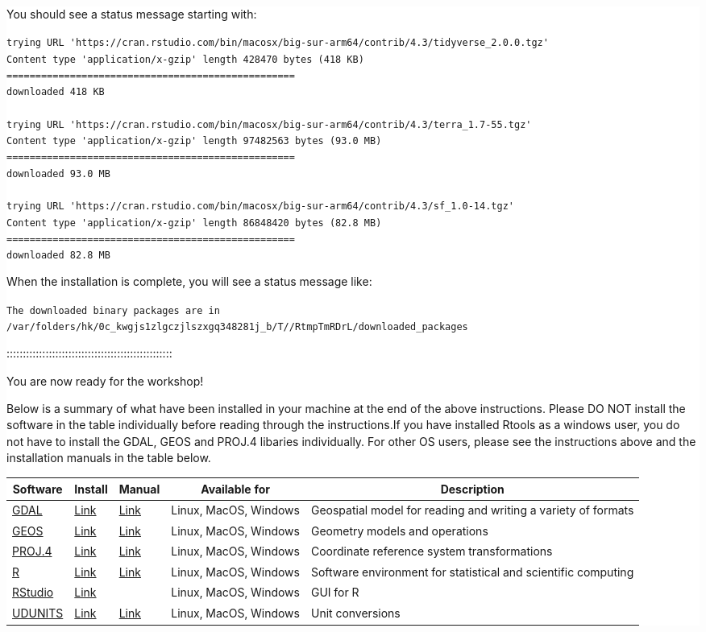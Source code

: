 You should see a status message starting with:

```output
trying URL 'https://cran.rstudio.com/bin/macosx/big-sur-arm64/contrib/4.3/tidyverse_2.0.0.tgz'
Content type 'application/x-gzip' length 428470 bytes (418 KB)
==================================================
downloaded 418 KB

trying URL 'https://cran.rstudio.com/bin/macosx/big-sur-arm64/contrib/4.3/terra_1.7-55.tgz'
Content type 'application/x-gzip' length 97482563 bytes (93.0 MB)
==================================================
downloaded 93.0 MB

trying URL 'https://cran.rstudio.com/bin/macosx/big-sur-arm64/contrib/4.3/sf_1.0-14.tgz'
Content type 'application/x-gzip' length 86848420 bytes (82.8 MB)
==================================================
downloaded 82.8 MB
```

When the installation is complete, you will see a status message like:

```output
The downloaded binary packages are in
/var/folders/hk/0c_kwgjs1zlgczjlszxgq348281j_b/T//RtmpTmRDrL/downloaded_packages
```

:::::::::::::::::::::::::::::::::::::::::::::::::::

You are now ready for the workshop!

Below is a summary of what have been installed in your machine at the end of the above instructions. Please DO NOT install the software in the table individually before reading through the instructions.If you have installed Rtools as a windows user, you do not have to install the GDAL, GEOS and PROJ.4 libaries individually. For other OS users, please see the instructions above and the installation manuals in the table below.

| Software | Install | Manual | Available for         | Description                                                   | 
| -------- | ------- | ------ | --------------------- | ------------------------------------------------------------- |
| [GDAL](https://www.gdal.org)         | [Link](https://gdal.org/download.html)        | [Link](https://gdal.org)       | Linux, MacOS, Windows | Geospatial model for reading and writing a variety of formats | 
| [GEOS](https://trac.osgeo.org/geos)         | [Link](https://trac.osgeo.org/geos)        | [Link](https://geos.osgeo.org/doxygen/)       | Linux, MacOS, Windows | Geometry models and operations                                | 
| [PROJ.4](https://proj4.org)         | [Link](https://proj4.org/install.html)        | [Link](https://proj4.org/index.html)       | Linux, MacOS, Windows | Coordinate reference system transformations                   | 
| [R](https://www.r-project.org)         | [Link](https://cloud.r-project.org)        | [Link](https://cloud.r-project.org)       | Linux, MacOS, Windows | Software environment for statistical and scientific computing | 
| [RStudio](https://www.rstudio.com)         | [Link](https://www.rstudio.com/products/rstudio/download/#download)        |        | Linux, MacOS, Windows | GUI for R                                                     | 
| [UDUNITS](https://www.unidata.ucar.edu/software/udunits/)         | [Link](https://www.unidata.ucar.edu/downloads/udunits/index.jsp)        | [Link](https://www.unidata.ucar.edu/software/udunits/#documentation)       | Linux, MacOS, Windows | Unit conversions                                              | 

